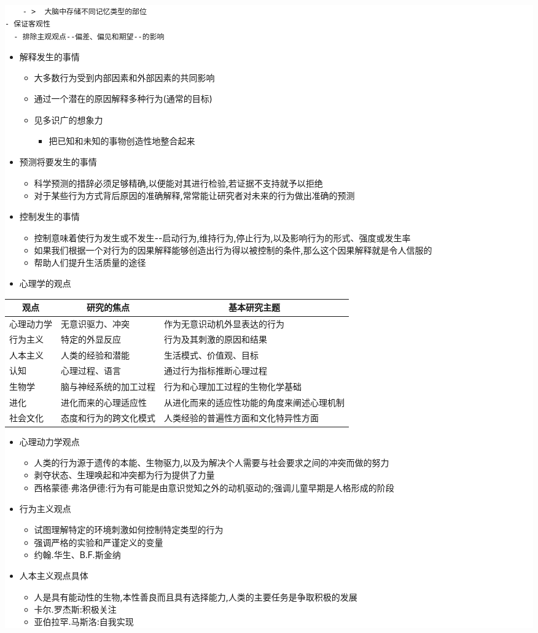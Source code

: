         - >  大脑中存储不同记忆类型的部位
    - 保证客观性
      - 排除主观观点--偏差、偏见和期望--的影响

  - 解释发生的事情
  
    - 大多数行为受到内部因素和外部因素的共同影响

    - 通过一个潜在的原因解释多种行为(通常的目标)

    - 见多识广的想象力
    
      - 把已知和未知的事物创造性地整合起来
  
  - 预测将要发生的事情
  
    - 科学预测的措辞必须足够精确,以便能对其进行检验,若证据不支持就予以拒绝
    - 对于某些行为方式背后原因的准确解释,常常能让研究者对未来的行为做出准确的预测
  
  - 控制发生的事情
  
    - 控制意味着使行为发生或不发生--启动行为,维持行为,停止行为,以及影响行为的形式、强度或发生率
    - 如果我们根据一个对行为的因果解释能够创造出行为得以被控制的条件,那么这个因果解释就是令人信服的
    - 帮助人们提升生活质量的途径
    
  
- 心理学的观点

| 观点       | 研究的焦点             | 基本研究主题                               |
| ---------- | ---------------------- | ------------------------------------------ |
| 心理动力学 | 无意识驱力、冲突       | 作为无意识动机外显表达的行为               |
| 行为主义   | 特定的外显反应         | 行为及其刺激的原因和结果                   |
| 人本主义   | 人类的经验和潜能       | 生活模式、价值观、目标                     |
| 认知       | 心理过程、语言         | 通过行为指标推断心理过程                   |
| 生物学     | 脑与神经系统的加工过程 | 行为和心理加工过程的生物化学基础           |
| 进化       | 进化而来的心理适应性   | 从进化而来的适应性功能的角度来阐述心理机制 |
| 社会文化   | 态度和行为的跨文化模式 | 人类经验的普遍性方面和文化特异性方面       |

- 心理动力学观点
  - 人类的行为源于遗传的本能、生物驱力,以及为解决个人需要与社会要求之间的冲突而做的努力
  - 剥夺状态、生理唤起和冲突都为行为提供了力量
  - 西格蒙德∙弗洛伊德:行为有可能是由意识觉知之外的动机驱动的;强调儿童早期是人格形成的阶段
  
- 行为主义观点
  - 试图理解特定的环境刺激如何控制特定类型的行为
  - 强调严格的实验和严谨定义的变量
  - 约翰.华生、B.F.斯金纳
  
- 人本主义观点具体
  - 人是具有能动性的生物,本性善良而且具有选择能力,人类的主要任务是争取积极的发展
  - 卡尔.罗杰斯:积极关注
  - 亚伯拉罕.马斯洛:自我实现
  